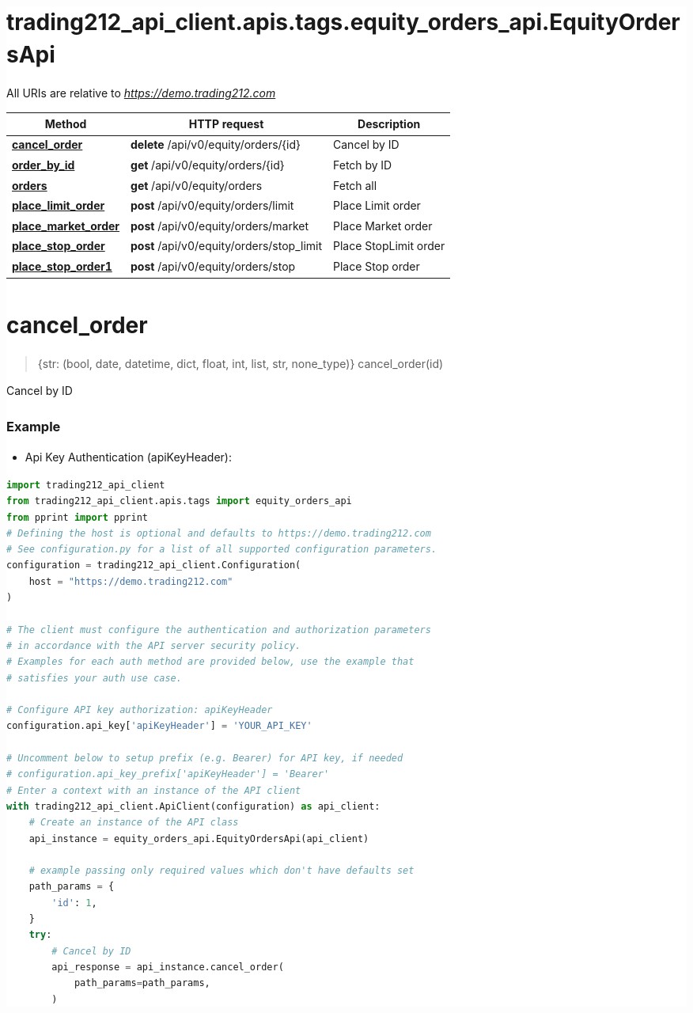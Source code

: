 <a id="__pageTop"></a>
# trading212_api_client.apis.tags.equity_orders_api.EquityOrdersApi

All URIs are relative to *https://demo.trading212.com*

Method | HTTP request | Description
------------- | ------------- | -------------
[**cancel_order**](#cancel_order) | **delete** /api/v0/equity/orders/{id} | Cancel by ID
[**order_by_id**](#order_by_id) | **get** /api/v0/equity/orders/{id} | Fetch by ID
[**orders**](#orders) | **get** /api/v0/equity/orders | Fetch all
[**place_limit_order**](#place_limit_order) | **post** /api/v0/equity/orders/limit | Place Limit order
[**place_market_order**](#place_market_order) | **post** /api/v0/equity/orders/market | Place Market order
[**place_stop_order**](#place_stop_order) | **post** /api/v0/equity/orders/stop_limit | Place StopLimit order
[**place_stop_order1**](#place_stop_order1) | **post** /api/v0/equity/orders/stop | Place Stop order

# **cancel_order**
<a id="cancel_order"></a>
> {str: (bool, date, datetime, dict, float, int, list, str, none_type)} cancel_order(id)

Cancel by ID

### Example

* Api Key Authentication (apiKeyHeader):
```python
import trading212_api_client
from trading212_api_client.apis.tags import equity_orders_api
from pprint import pprint
# Defining the host is optional and defaults to https://demo.trading212.com
# See configuration.py for a list of all supported configuration parameters.
configuration = trading212_api_client.Configuration(
    host = "https://demo.trading212.com"
)

# The client must configure the authentication and authorization parameters
# in accordance with the API server security policy.
# Examples for each auth method are provided below, use the example that
# satisfies your auth use case.

# Configure API key authorization: apiKeyHeader
configuration.api_key['apiKeyHeader'] = 'YOUR_API_KEY'

# Uncomment below to setup prefix (e.g. Bearer) for API key, if needed
# configuration.api_key_prefix['apiKeyHeader'] = 'Bearer'
# Enter a context with an instance of the API client
with trading212_api_client.ApiClient(configuration) as api_client:
    # Create an instance of the API class
    api_instance = equity_orders_api.EquityOrdersApi(api_client)

    # example passing only required values which don't have defaults set
    path_params = {
        'id': 1,
    }
    try:
        # Cancel by ID
        api_response = api_instance.cancel_order(
            path_params=path_params,
        )
```